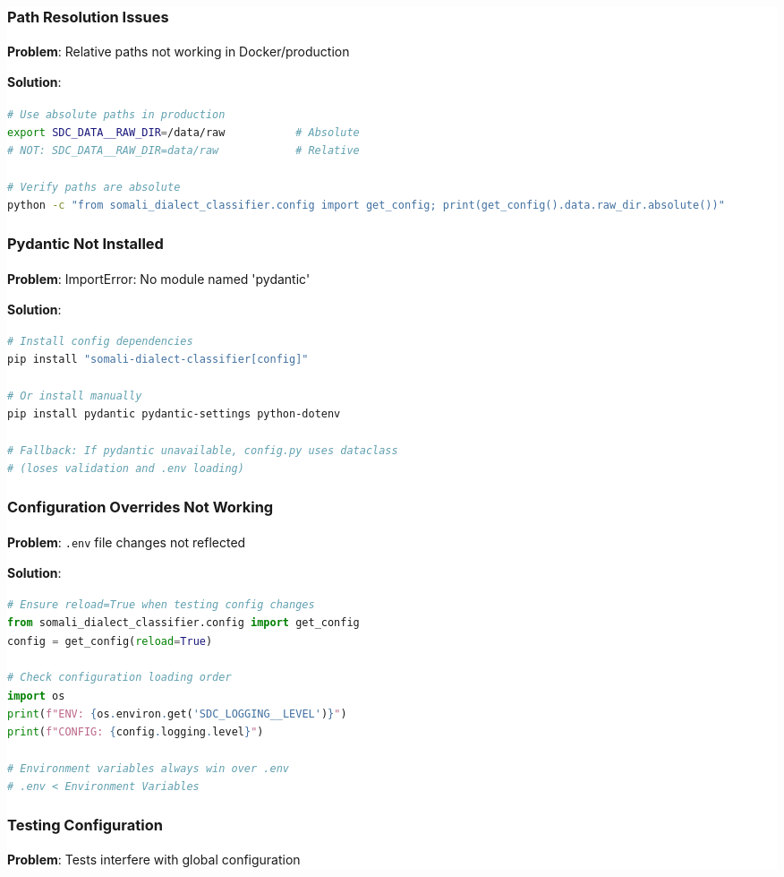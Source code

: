 ### Path Resolution Issues

**Problem**: Relative paths not working in Docker/production

**Solution**:
```bash
# Use absolute paths in production
export SDC_DATA__RAW_DIR=/data/raw           # Absolute
# NOT: SDC_DATA__RAW_DIR=data/raw            # Relative

# Verify paths are absolute
python -c "from somali_dialect_classifier.config import get_config; print(get_config().data.raw_dir.absolute())"
```

### Pydantic Not Installed

**Problem**: ImportError: No module named 'pydantic'

**Solution**:
```bash
# Install config dependencies
pip install "somali-dialect-classifier[config]"

# Or install manually
pip install pydantic pydantic-settings python-dotenv

# Fallback: If pydantic unavailable, config.py uses dataclass
# (loses validation and .env loading)
```

### Configuration Overrides Not Working

**Problem**: `.env` file changes not reflected

**Solution**:
```python
# Ensure reload=True when testing config changes
from somali_dialect_classifier.config import get_config
config = get_config(reload=True)

# Check configuration loading order
import os
print(f"ENV: {os.environ.get('SDC_LOGGING__LEVEL')}")
print(f"CONFIG: {config.logging.level}")

# Environment variables always win over .env
# .env < Environment Variables
```

### Testing Configuration

**Problem**: Tests interfere with global configuration
